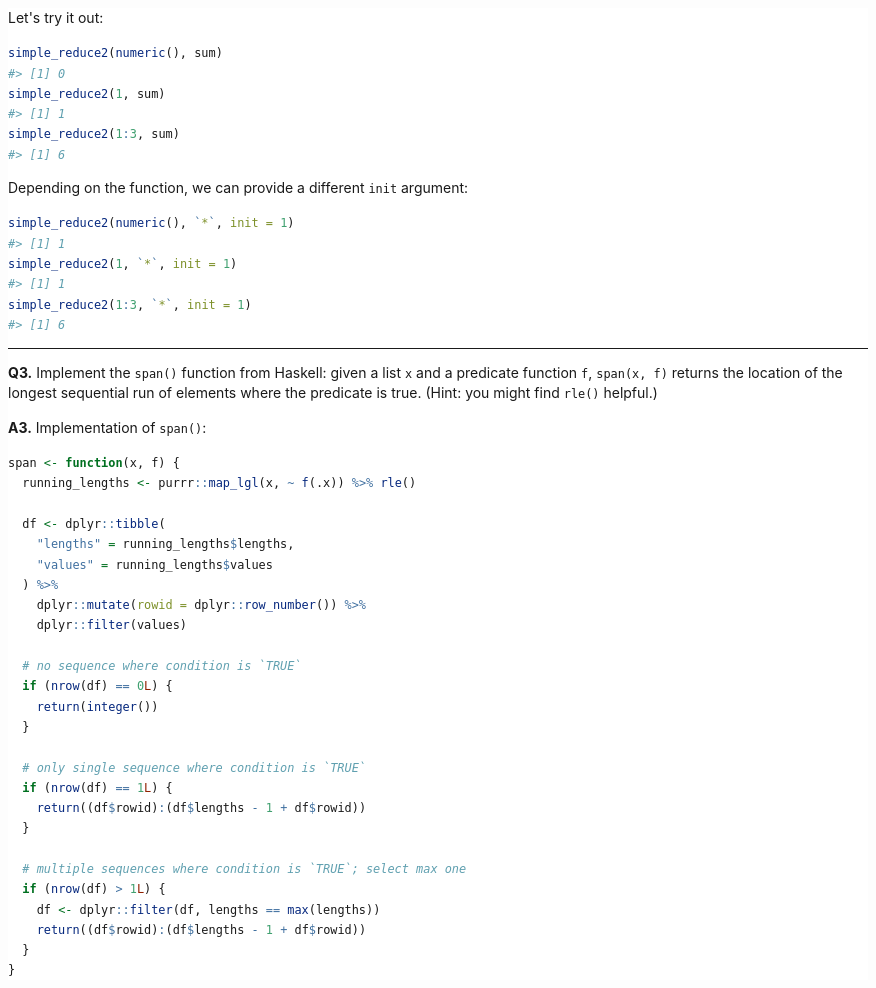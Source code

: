 Let's try it out:


``` r
simple_reduce2(numeric(), sum)
#> [1] 0
simple_reduce2(1, sum)
#> [1] 1
simple_reduce2(1:3, sum)
#> [1] 6
```

Depending on the function, we can provide a different `init` argument:


``` r
simple_reduce2(numeric(), `*`, init = 1)
#> [1] 1
simple_reduce2(1, `*`, init = 1)
#> [1] 1
simple_reduce2(1:3, `*`, init = 1)
#> [1] 6
```

---

**Q3.** Implement the `span()` function from Haskell: given a list `x` and a predicate function `f`, `span(x, f)` returns the location of the longest sequential run of elements where the predicate is true. (Hint: you might find `rle()` helpful.)

**A3.** Implementation of `span()`:


``` r
span <- function(x, f) {
  running_lengths <- purrr::map_lgl(x, ~ f(.x)) %>% rle()

  df <- dplyr::tibble(
    "lengths" = running_lengths$lengths,
    "values" = running_lengths$values
  ) %>%
    dplyr::mutate(rowid = dplyr::row_number()) %>%
    dplyr::filter(values)

  # no sequence where condition is `TRUE`
  if (nrow(df) == 0L) {
    return(integer())
  }

  # only single sequence where condition is `TRUE`
  if (nrow(df) == 1L) {
    return((df$rowid):(df$lengths - 1 + df$rowid))
  }

  # multiple sequences where condition is `TRUE`; select max one
  if (nrow(df) > 1L) {
    df <- dplyr::filter(df, lengths == max(lengths))
    return((df$rowid):(df$lengths - 1 + df$rowid))
  }
}
```
